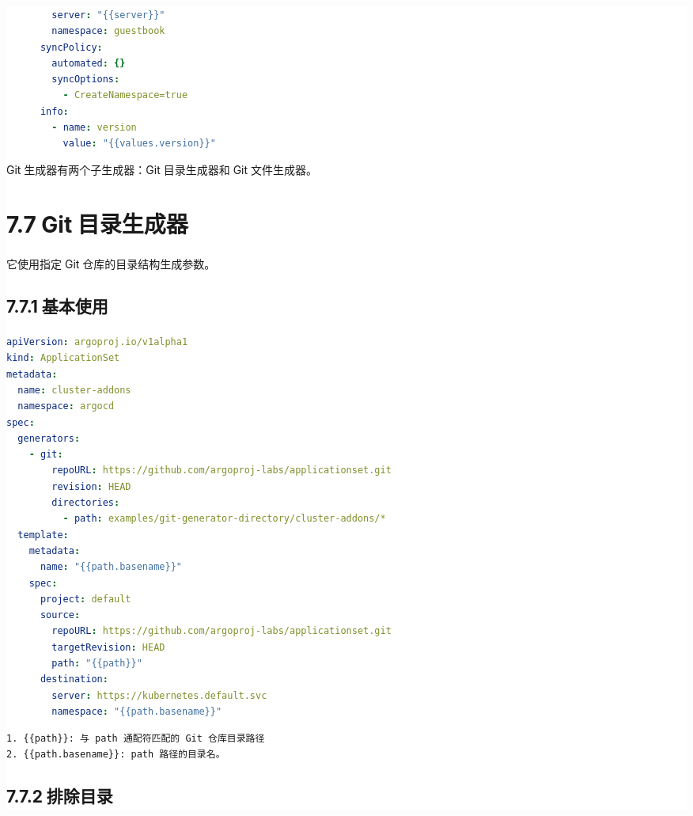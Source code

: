 ```yaml
        server: "{{server}}"
        namespace: guestbook
      syncPolicy:
        automated: {}
        syncOptions:
          - CreateNamespace=true
      info:
        - name: version
          value: "{{values.version}}"
```

Git 生成器有两个子生成器：Git 目录生成器和 Git 文件生成器。

# 7.7 Git 目录生成器

它使用指定 Git 仓库的目录结构生成参数。

## 7.7.1 基本使用

```yaml
apiVersion: argoproj.io/v1alpha1
kind: ApplicationSet
metadata:
  name: cluster-addons
  namespace: argocd
spec:
  generators:
    - git:
        repoURL: https://github.com/argoproj-labs/applicationset.git
        revision: HEAD
        directories:
          - path: examples/git-generator-directory/cluster-addons/*
  template:
    metadata:
      name: "{{path.basename}}"
    spec:
      project: default
      source:
        repoURL: https://github.com/argoproj-labs/applicationset.git
        targetRevision: HEAD
        path: "{{path}}"
      destination:
        server: https://kubernetes.default.svc
        namespace: "{{path.basename}}"
```

```text
1. {{path}}: 与 path 通配符匹配的 Git 仓库目录路径
2. {{path.basename}}: path 路径的目录名。
```

## 7.7.2 排除目录

